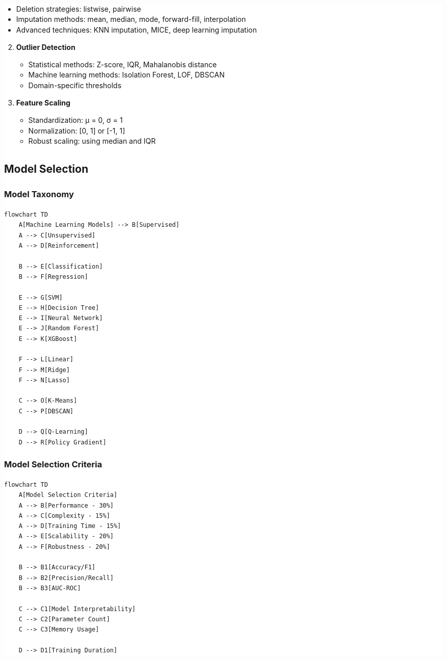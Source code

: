    * Deletion strategies: listwise, pairwise
   * Imputation methods: mean, median, mode, forward-fill, interpolation
   * Advanced techniques: KNN imputation, MICE, deep learning imputation

2. **Outlier Detection**

   * Statistical methods: Z-score, IQR, Mahalanobis distance
   * Machine learning methods: Isolation Forest, LOF, DBSCAN
   * Domain-specific thresholds

3. **Feature Scaling**

   * Standardization: μ = 0, σ = 1
   * Normalization: \[0, 1] or \[-1, 1]
   * Robust scaling: using median and IQR

## Model Selection

### Model Taxonomy

```mermaid
flowchart TD
    A[Machine Learning Models] --> B[Supervised]
    A --> C[Unsupervised]
    A --> D[Reinforcement]

    B --> E[Classification]
    B --> F[Regression]

    E --> G[SVM]
    E --> H[Decision Tree]
    E --> I[Neural Network]
    E --> J[Random Forest]
    E --> K[XGBoost]

    F --> L[Linear]
    F --> M[Ridge]
    F --> N[Lasso]

    C --> O[K-Means]
    C --> P[DBSCAN]

    D --> Q[Q-Learning]
    D --> R[Policy Gradient]
```

### Model Selection Criteria

```mermaid
flowchart TD
    A[Model Selection Criteria]
    A --> B[Performance - 30%]
    A --> C[Complexity - 15%]
    A --> D[Training Time - 15%]
    A --> E[Scalability - 20%]
    A --> F[Robustness - 20%]

    B --> B1[Accuracy/F1]
    B --> B2[Precision/Recall]
    B --> B3[AUC-ROC]

    C --> C1[Model Interpretability]
    C --> C2[Parameter Count]
    C --> C3[Memory Usage]

    D --> D1[Training Duration]
```
